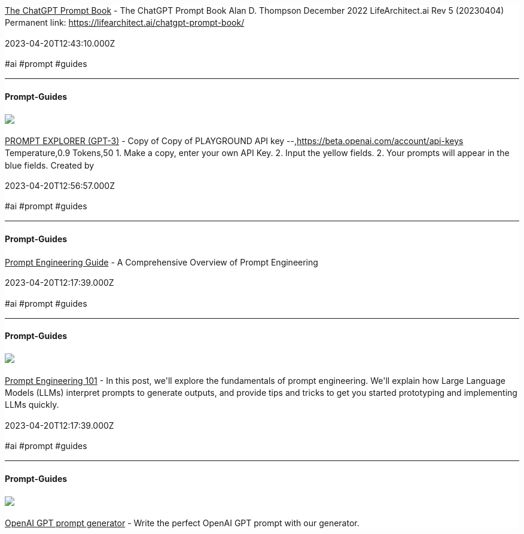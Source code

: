 [The ChatGPT Prompt Book](https://docs.google.com/presentation/d/17b_ocq-GL5lhV_bYSShzUgxL02mtWDoiw9xEroJ5m3Q/edit#slide=id.g1b8e0b333f6_0_238) - The ChatGPT Prompt Book Alan D. Thompson December 2022 LifeArchitect.ai Rev 5 (20230404) Permanent link: https://lifearchitect.ai/chatgpt-prompt-book/

2023-04-20T12:43:10.000Z

#ai #prompt #guides

---

#### Prompt-Guides

![](https://lh3.googleusercontent.com/docs/AHkbwyLOfsDqEfbbCQNlN4mcSNvMAl3m68eRhjv8vtsKaC878xC_fe4RQBqo9phsD4JnN_DkmQUqhD4zVxM27c3XONv1jzJvNjDlgW4VFKuvdnw=w1200-h630-p)

[PROMPT EXPLORER (GPT-3)](https://docs.google.com/spreadsheets/d/1oi0fwTNuJu5EYM2DIndyk0KeAY8tL6-Qd1BozFb9Zls/edit#gid=1567267935) - Copy of Copy of PLAYGROUND  API key --,https://beta.openai.com/account/api-keys Temperature,0.9 Tokens,50 1. Make a copy, enter your own API Key. 2. Input the yellow fields. 2. Your prompts will appear in the blue fields. Created by

2023-04-20T12:56:57.000Z

#ai #prompt #guides

---

#### Prompt-Guides

[Prompt Engineering Guide](https://www.promptingguide.ai) - A Comprehensive Overview of Prompt Engineering

2023-04-20T12:17:39.000Z

#ai #prompt #guides

---

#### Prompt-Guides

![](https://humanloop.com/blog/prompt-engineering-101/cover2.png)

[Prompt Engineering 101](https://humanloop.com/blog/prompt-engineering-101) - In this post, we'll explore the fundamentals of prompt engineering. We'll explain how Large Language Models (LLMs) interpret prompts to generate outputs, and provide tips and tricks to get you started prototyping and implementing LLMs quickly.

2023-04-20T12:17:39.000Z

#ai #prompt #guides

---

#### Prompt-Guides

![](https://gptforwork.com/images/og-image.png?v=0.1)

[OpenAI GPT prompt generator](https://gptforwork.com/tools/prompt-generator) - Write the perfect OpenAI GPT prompt with our generator.
